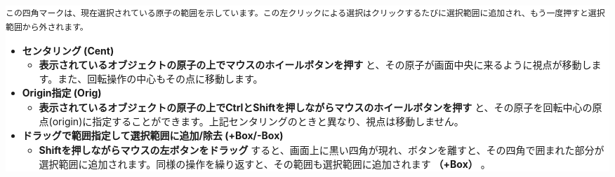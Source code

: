     この四角マークは、現在選択されている原子の範囲を示しています。この左クリックによる選択はクリックするたびに選択範囲に追加され、もう一度押すと選択範囲から外されます。
- **センタリング (Cent)**
    - **表示されているオブジェクトの原子の上でマウスのホイールボタンを押す** と、その原子が画面中央に来るように視点が移動します。また、回転操作の中心もその点に移動します。
- **Origin指定 (Orig)**
    - **表示されているオブジェクトの原子の上でCtrlとShiftを押しながらマウスのホイールボタンを押す** と、その原子を回転中心の原点(origin)に指定することができます。上記センタリングのときと異なり、視点は移動しません。
- **ドラッグで範囲指定して選択範囲に追加/除去 (+Box/-Box)**
    - **Shiftを押しながらマウスの左ボタンをドラッグ** すると、画面上に黒い四角が現れ、ボタンを離すと、その四角で囲まれた部分が選択範囲に追加されます。同様の操作を繰り返すと、その範囲も選択範囲に追加されます **（+Box）** 。
